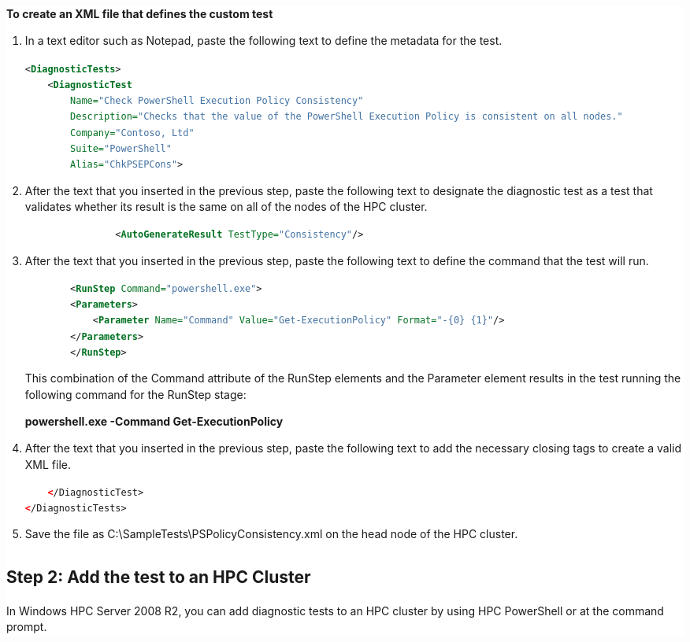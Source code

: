 **To create an XML file that defines the custom test**

1.  In a text editor such as Notepad, paste the following text to define the metadata for the test.

    ```XML
    <DiagnosticTests>
        <DiagnosticTest
            Name="Check PowerShell Execution Policy Consistency"
            Description="Checks that the value of the PowerShell Execution Policy is consistent on all nodes."
            Company="Contoso, Ltd"
            Suite="PowerShell"
            Alias="ChkPSEPCons">
    
    ```

    

2.  After the text that you inserted in the previous step, paste the following text to designate the diagnostic test as a test that validates whether its result is the same on all of the nodes of the HPC cluster.

    ```XML
                    <AutoGenerateResult TestType="Consistency"/>
    ```

    

3.  After the text that you inserted in the previous step, paste the following text to define the command that the test will run.

    ```XML
            <RunStep Command="powershell.exe">
            <Parameters>
                <Parameter Name="Command" Value="Get-ExecutionPolicy" Format="-{0} {1}"/>
            </Parameters>
            </RunStep>
    ```

    

    This combination of the Command attribute of the RunStep elements and the Parameter element results in the test running the following command for the RunStep stage:

    **powershell.exe -Command Get-ExecutionPolicy**

4.  After the text that you inserted in the previous step, paste the following text to add the necessary closing tags to create a valid XML file.

    ```XML
        </DiagnosticTest>
    </DiagnosticTests>
    ```

    

5.  Save the file as C:\\SampleTests\\PSPolicyConsistency.xml on the head node of the HPC cluster.

## Step 2: Add the test to an HPC Cluster

In Windows HPC Server 2008 R2, you can add diagnostic tests to an HPC cluster by using HPC PowerShell or at the command prompt.
